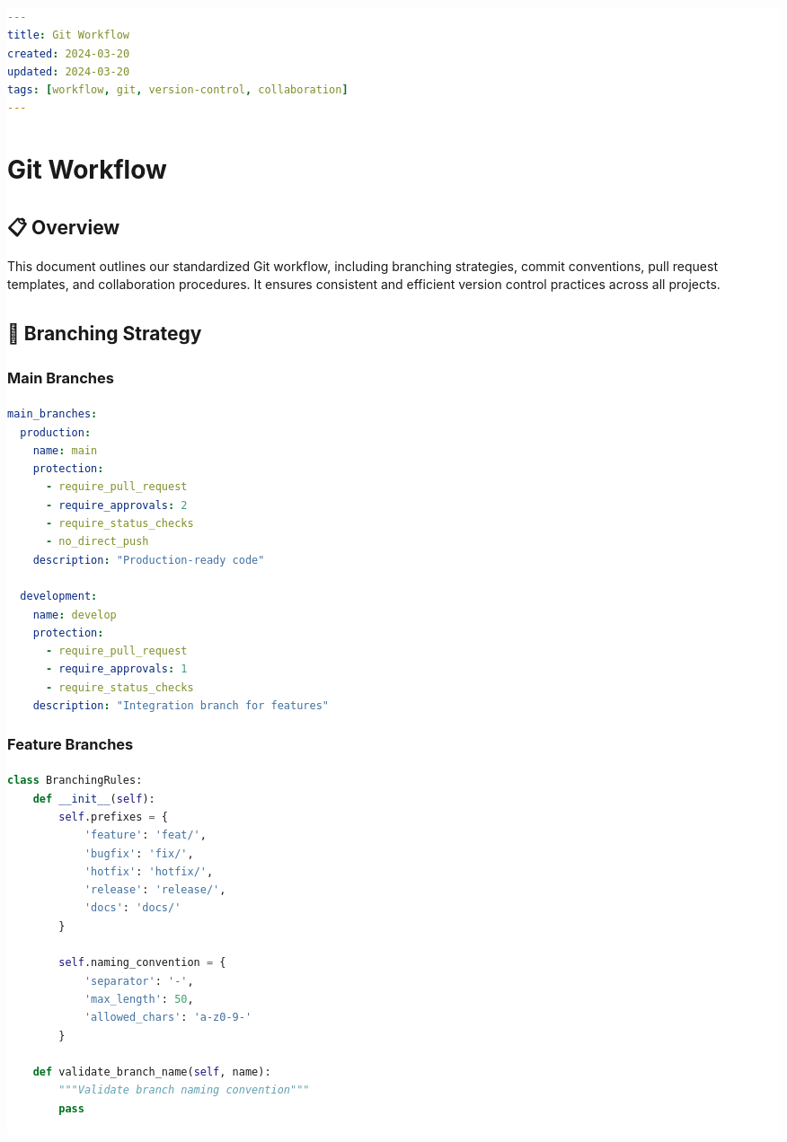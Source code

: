 ```yaml
---
title: Git Workflow
created: 2024-03-20
updated: 2024-03-20
tags: [workflow, git, version-control, collaboration]
---
```


# Git Workflow

## 📋 Overview
This document outlines our standardized Git workflow, including branching strategies, commit conventions, pull request templates, and collaboration procedures. It ensures consistent and efficient version control practices across all projects.

## 🌳 Branching Strategy

### Main Branches
```yaml
main_branches:
  production:
    name: main
    protection:
      - require_pull_request
      - require_approvals: 2
      - require_status_checks
      - no_direct_push
    description: "Production-ready code"
  
  development:
    name: develop
    protection:
      - require_pull_request
      - require_approvals: 1
      - require_status_checks
    description: "Integration branch for features"
```

### Feature Branches
```python
class BranchingRules:
    def __init__(self):
        self.prefixes = {
            'feature': 'feat/',
            'bugfix': 'fix/',
            'hotfix': 'hotfix/',
            'release': 'release/',
            'docs': 'docs/'
        }
        
        self.naming_convention = {
            'separator': '-',
            'max_length': 50,
            'allowed_chars': 'a-z0-9-'
        }
        
    def validate_branch_name(self, name):
        """Validate branch naming convention"""
        pass
        
```